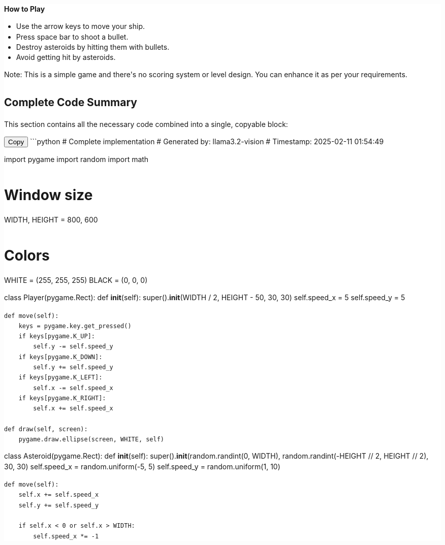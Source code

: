 **How to Play**

* Use the arrow keys to move your ship.
* Press space bar to shoot a bullet.
* Destroy asteroids by hitting them with bullets.
* Avoid getting hit by asteroids.

Note: This is a simple game and there's no scoring system or level design. You can enhance it as per your requirements.

## Complete Code Summary
This section contains all the necessary code combined into a single, copyable block:

<div class="code-container">
<button class="copy-button" onclick="copyCode(this)">Copy</button>
```python
# Complete implementation
# Generated by: llama3.2-vision
# Timestamp: 2025-02-11 01:54:49

import pygame
import random
import math

# Window size
WIDTH, HEIGHT = 800, 600

# Colors
WHITE = (255, 255, 255)
BLACK = (0, 0, 0)

class Player(pygame.Rect):
    def __init__(self):
        super().__init__(WIDTH / 2, HEIGHT - 50, 30, 30)
        self.speed_x = 5
        self.speed_y = 5

    def move(self):
        keys = pygame.key.get_pressed()
        if keys[pygame.K_UP]:
            self.y -= self.speed_y
        if keys[pygame.K_DOWN]:
            self.y += self.speed_y
        if keys[pygame.K_LEFT]:
            self.x -= self.speed_x
        if keys[pygame.K_RIGHT]:
            self.x += self.speed_x

    def draw(self, screen):
        pygame.draw.ellipse(screen, WHITE, self)

class Asteroid(pygame.Rect):
    def __init__(self):
        super().__init__(random.randint(0, WIDTH), random.randint(-HEIGHT // 2, HEIGHT // 2), 30, 30)
        self.speed_x = random.uniform(-5, 5)
        self.speed_y = random.uniform(1, 10)

    def move(self):
        self.x += self.speed_x
        self.y += self.speed_y

        if self.x < 0 or self.x > WIDTH:
            self.speed_x *= -1
```